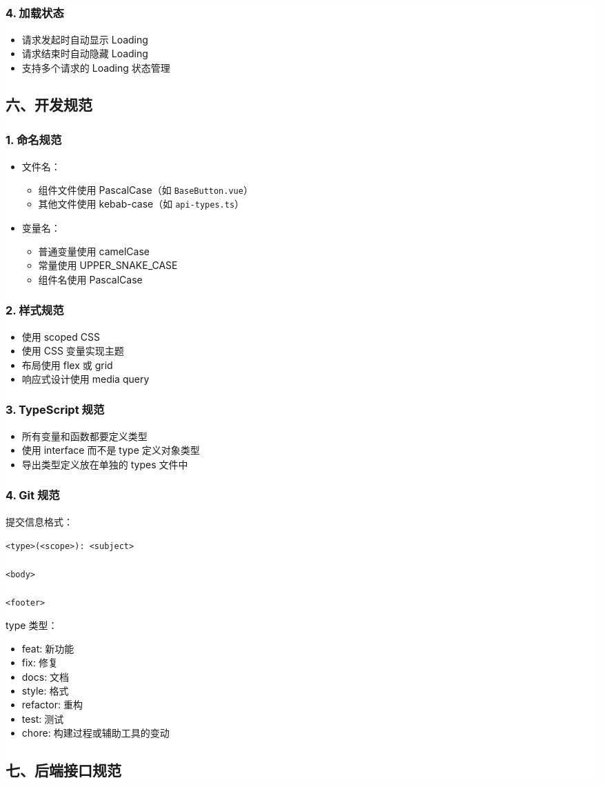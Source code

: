 ### 4. 加载状态

- 请求发起时自动显示 Loading
- 请求结束时自动隐藏 Loading
- 支持多个请求的 Loading 状态管理

## 六、开发规范

### 1. 命名规范

- 文件名：
  - 组件文件使用 PascalCase（如 `BaseButton.vue`）
  - 其他文件使用 kebab-case（如 `api-types.ts`）

- 变量名：
  - 普通变量使用 camelCase
  - 常量使用 UPPER_SNAKE_CASE
  - 组件名使用 PascalCase

### 2. 样式规范

- 使用 scoped CSS
- 使用 CSS 变量实现主题
- 布局使用 flex 或 grid
- 响应式设计使用 media query

### 3. TypeScript 规范

- 所有变量和函数都要定义类型
- 使用 interface 而不是 type 定义对象类型
- 导出类型定义放在单独的 types 文件中

### 4. Git 规范

提交信息格式：
```
<type>(<scope>): <subject>

<body>

<footer>
```

type 类型：
- feat: 新功能
- fix: 修复
- docs: 文档
- style: 格式
- refactor: 重构
- test: 测试
- chore: 构建过程或辅助工具的变动

## 七、后端接口规范
